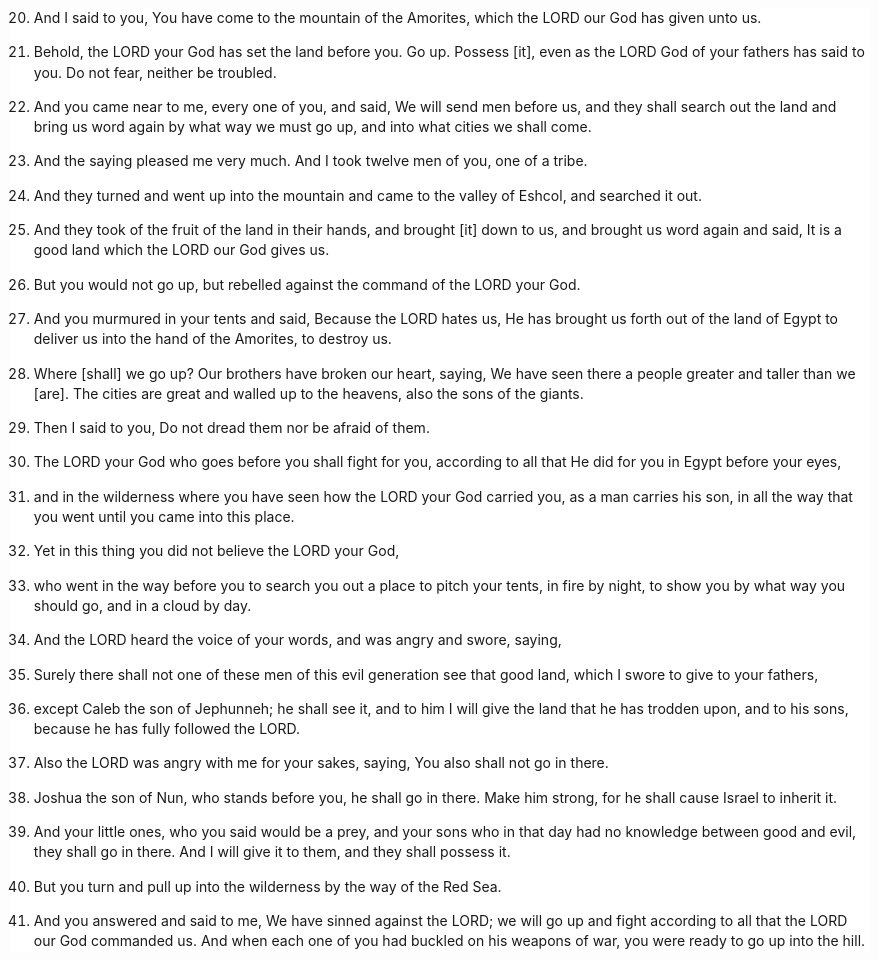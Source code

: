 20. And I said to you, You have come to the mountain of the Amorites, which the LORD our God has given unto us.

21. Behold, the LORD your God has set the land before you. Go up. Possess [it], even as the LORD God of your fathers has said to you. Do not fear, neither be troubled.

22. And you came near to me, every one of you, and said, We will send men before us, and they shall search out the land and bring us word again by what way we must go up, and into what cities we shall come.

23. And the saying pleased me very much. And I took twelve men of you, one of a tribe.

24. And they turned and went up into the mountain and came to the valley of Eshcol, and searched it out.

25. And they took of the fruit of the land in their hands, and brought [it] down to us, and brought us word again and said, It is a good land which the LORD our God gives us.

26. But you would not go up, but rebelled against the command of the LORD your God.

27. And you murmured in your tents and said, Because the LORD hates us, He has brought us forth out of the land of Egypt to deliver us into the hand of the Amorites, to destroy us.

28. Where [shall] we go up? Our brothers have broken our heart, saying, We have seen there a people greater and taller than we [are]. The cities are great and walled up to the heavens, also the sons of the giants.

29. Then I said to you, Do not dread them nor be afraid of them.

30. The LORD your God who goes before you shall fight for you, according to all that He did for you in Egypt before your eyes,

31. and in the wilderness where you have seen how the LORD your God carried you, as a man carries his son, in all the way that you went until you came into this place.

32. Yet in this thing you did not believe the LORD your God,

33. who went in the way before you to search you out a place to pitch your tents, in fire by night, to show you by what way you should go, and in a cloud by day.

34. And the LORD heard the voice of your words, and was angry and swore, saying,

35. Surely there shall not one of these men of this evil generation see that good land, which I swore to give to your fathers,

36. except Caleb the son of Jephunneh; he shall see it, and to him I will give the land that he has trodden upon, and to his sons, because he has fully followed the LORD.

37. Also the LORD was angry with me for your sakes, saying, You also shall not go in there.

38. Joshua the son of Nun, who stands before you, he shall go in there. Make him strong, for he shall cause Israel to inherit it.

39. And your little ones, who you said would be a prey, and your sons who in that day had no knowledge between good and evil, they shall go in there. And I will give it to them, and they shall possess it.

40. But you turn and pull up into the wilderness by the way of the Red Sea.

41. And you answered and said to me, We have sinned against the LORD; we will go up and fight according to all that the LORD our God commanded us. And when each one of you had buckled on his weapons of war, you were ready to go up into the hill.
